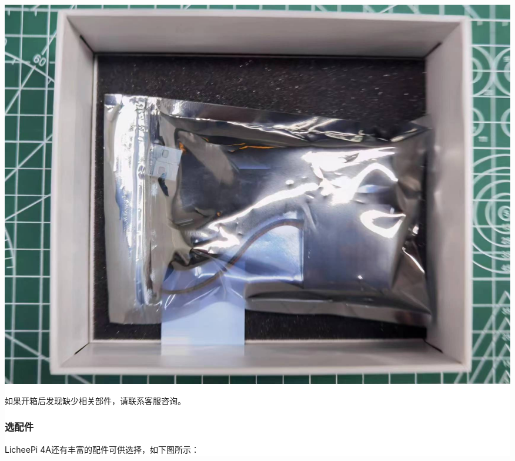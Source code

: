 ![package_v1misc](./assets/unbox/package_v1misc.jpg)

如果开箱后发现缺少相关部件，请联系客服咨询。


### 选配件

LicheePi 4A还有丰富的配件可供选择，如下图所示：